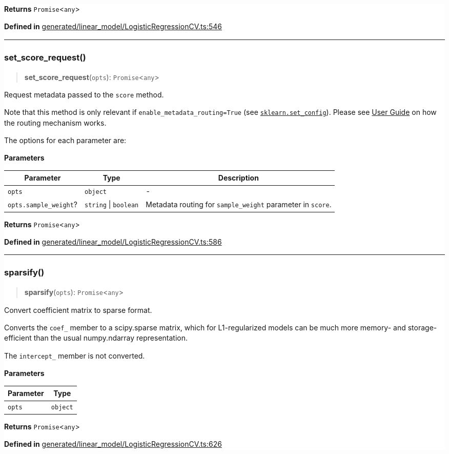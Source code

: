 **Returns** `Promise`\<`any`\>

**Defined in** [generated/linear\_model/LogisticRegressionCV.ts:546](https://github.com/transitive-bullshit/scikit-learn-ts/blob/bab9a6d8b9738b16b8b9ba0b3f7cea1495d968d8/packages/sklearn/src/generated/linear_model/LogisticRegressionCV.ts#L546)

***

### set\_score\_request()

> **set\_score\_request**(`opts`): `Promise`\<`any`\>

Request metadata passed to the `score` method.

Note that this method is only relevant if `enable_metadata_routing=True` (see [`sklearn.set_config`](https://scikit-learn.org/stable/modules/generated/sklearn.set_config.html#sklearn.set_config "sklearn.set_config")). Please see [User Guide](https://scikit-learn.org/stable/modules/generated/../../metadata_routing.html#metadata-routing) on how the routing mechanism works.

The options for each parameter are:

**Parameters**

| Parameter | Type | Description |
| ------ | ------ | ------ |
| `opts` | `object` | - |
| `opts.sample_weight`? | `string` \| `boolean` | Metadata routing for `sample_weight` parameter in `score`. |

**Returns** `Promise`\<`any`\>

**Defined in** [generated/linear\_model/LogisticRegressionCV.ts:586](https://github.com/transitive-bullshit/scikit-learn-ts/blob/bab9a6d8b9738b16b8b9ba0b3f7cea1495d968d8/packages/sklearn/src/generated/linear_model/LogisticRegressionCV.ts#L586)

***

### sparsify()

> **sparsify**(`opts`): `Promise`\<`any`\>

Convert coefficient matrix to sparse format.

Converts the `coef_` member to a scipy.sparse matrix, which for L1-regularized models can be much more memory- and storage-efficient than the usual numpy.ndarray representation.

The `intercept_` member is not converted.

**Parameters**

| Parameter | Type |
| ------ | ------ |
| `opts` | `object` |

**Returns** `Promise`\<`any`\>

**Defined in** [generated/linear\_model/LogisticRegressionCV.ts:626](https://github.com/transitive-bullshit/scikit-learn-ts/blob/bab9a6d8b9738b16b8b9ba0b3f7cea1495d968d8/packages/sklearn/src/generated/linear_model/LogisticRegressionCV.ts#L626)
